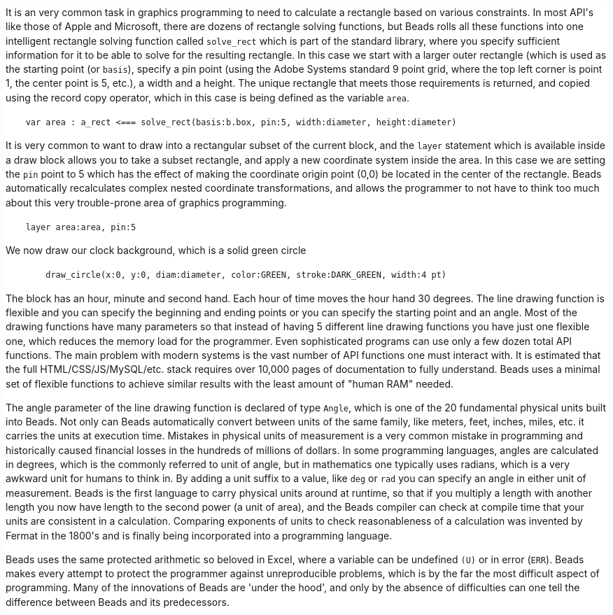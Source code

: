 It is an very common task in graphics programming to need to calculate a rectangle based on various constraints. In most API's like those of Apple and Microsoft, there are dozens of rectangle solving functions, but Beads rolls all these functions into one intelligent rectangle solving function called `solve_rect` which is part of the standard library, where you specify sufficient information for it to be able to solve for the resulting rectangle. In this case we start with a larger outer rectangle (which is used as the starting point (or `basis`), specify a pin point (using the Adobe Systems standard 9 point grid, where the top left corner is point 1, the center point is 5, etc.), a width and a height. The unique rectangle that meets those requirements is returned, and copied using the record copy operator, which in this case is being defined as the variable `area`. 

```
	var area : a_rect <=== solve_rect(basis:b.box, pin:5, width:diameter, height:diameter)
```

It is very common to want to draw into a rectangular subset of the current block, and the `layer` statement which is available inside a draw block allows you to take a subset rectangle, and apply a new coordinate system inside the area. In this case we are setting the `pin` point to 5 which has the effect of making the coordinate origin point (0,0) be located in the center of the rectangle. Beads automatically recalculates complex nested coordinate transformations, and allows the programmer to not have to think too much about this very trouble-prone area of graphics programming.

```
	layer area:area, pin:5
```

We now draw our clock background, which is a solid green circle

```
		draw_circle(x:0, y:0, diam:diameter, color:GREEN, stroke:DARK_GREEN, width:4 pt)
```

The block has an hour, minute and second hand. Each hour of time moves the hour hand 30 degrees. The line drawing function is flexible and you can specify the beginning and ending points or you can specify the starting point and an angle. Most of the drawing functions have many parameters so that instead of having 5 different line drawing functions you have just one flexible one, which reduces the memory load for the programmer. Even sophisticated programs can use only a few dozen total API functions. The main problem with modern systems is the vast number of API functions one must interact with. It is estimated that the full HTML/CSS/JS/MySQL/etc. stack requires over 10,000 pages of documentation to fully understand. Beads uses a minimal set of flexible functions to achieve similar results with the least amount of "human RAM" needed.

The angle parameter of the line drawing function is declared of type `Angle`, which is one of the 20 fundamental physical units built into Beads. Not only can Beads automatically convert between units of the same family, like meters, feet, inches, miles, etc. it carries the units at execution time. Mistakes in physical units of measurement is a very common mistake in programming and historically caused financial losses in the hundreds of millions of dollars. In some programming languages, angles are calculated in degrees, which is the commonly referred to unit of angle, but in mathematics one typically uses radians, which is a very awkward unit for humans to think in. By adding a unit suffix to a value, like `deg` or `rad` you can specify an angle in either unit of measurement. Beads is the first language to carry physical units around at runtime, so that if you multiply a length with another length you now have length to the second power (a unit of area), and the Beads compiler can check at compile time that your units are consistent in a calculation. Comparing exponents of units to check reasonableness of a calculation was invented by Fermat in the 1800's and is finally being incorporated into a programming language. 

Beads uses the same protected arithmetic so beloved in Excel, where a variable can be undefined `(U)` or in error (`ERR`). Beads makes every attempt to protect the programmer against unreproducible problems, which is by the far the most difficult aspect of programming. Many of the innovations of Beads are 'under the hood', and only by the absence of difficulties can one tell the difference between Beads and its predecessors.
